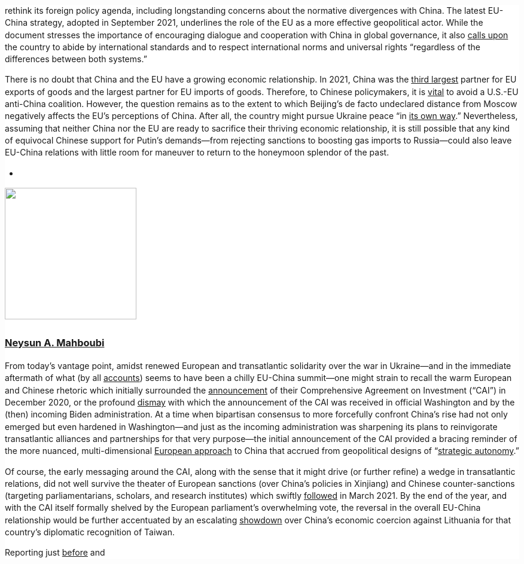rethink its foreign policy agenda, including longstanding concerns about the normative divergences with China. The latest EU-China strategy, adopted in September 2021, underlines the role of the EU as a more effective geopolitical actor. While the document stresses the importance of encouraging dialogue and cooperation with China in global governance, it also <a href="https://www.europarl.europa.eu/doceo/document/A-9-2021-0252_EN.pdf" target="_blank" rel="nofollow">calls upon</a> the country to abide by international standards and to respect international norms and universal rights “regardless of the differences between both systems.”</p><p>There is no doubt that China and the EU have a growing economic relationship. In 2021, China was the <a href="https://ec.europa.eu/eurostat/statistics-explained/index.php?title=China-EU_-_international_trade_in_goods_statistics#Recent_developments" target="_blank" rel="nofollow">third largest</a> partner for EU exports of goods and the largest partner for EU imports of goods. Therefore, to Chinese policymakers, it is <a href="https://www.project-syndicate.org/commentary/how-china-sees-ukraine-crisis-by-minxin-pei-2022-01" target="_blank" rel="nofollow">vital</a> to avoid a U.S.-EU anti-China coalition. However, the question remains as to the extent to which Beijing’s de facto undeclared distance from Moscow negatively affects the EU’s perceptions of China. After all, the country might pursue Ukraine peace “in <a href="https://www.reuters.com/world/china/eu-push-china-summit-not-help-russia-ukraine-war-2022-03-31/" target="_blank" rel="nofollow">its own way</a>.” Nevertheless, assuming that neither China nor the EU are ready to sacrifice their thriving economic relationship, it is still possible that any kind of equivocal Chinese support for Putin’s demands—from rejecting sanctions to boosting gas imports to Russia—could also leave EU-China relations with little room for maneuver to return to the honeymoon splendor of the past.</p>            </div>      <nav class="links"><ul class="links inline"><li class="comment_forbidden first last"></li></ul></nav>  </article><a id="comment-9781" href="https://www.chinafile.com/conversation/undefined"></a><article class="comment comment-by-node-author">        <div class="node node-profile cboxes contributor grid-2 img-no logo-no">  <div class="inner-content">    <div class="field field-name-field-profile-photo field-type-image field-label-hidden">                      <a href="https://www.chinafile.com/contributors/neysun-mahboubi"><img src="https://www.chinafile.com/sites/default/files/styles/epsacrop_220x220/public/assets/images/profile/neysun_mahboubi.jpg?itok=EV4L_nBQ" width="220" height="220" alt referrerpolicy="no-referrer"></a>            </div>  </div>  <h3><a href="https://www.chinafile.com/contributors/neysun-mahboubi" title="Neysun  A. Mahboubi">Neysun  A. Mahboubi</a></h3></div>  <div class="field field-name-comment-body field-type-text-long field-label-hidden">                      <p class="dropcap">From today’s vantage point, amidst renewed European and transatlantic solidarity over the war in Ukraine—and in the immediate aftermath of what (by all <a href="https://www.nytimes.com/2022/04/01/world/europe/eu-europe-china-summit-ukraine-russia-trade.html" target="_blank" rel="nofollow">accounts</a>) seems to have been a chilly EU-China summit—one might strain to recall the warm European and Chinese rhetoric which initially surrounded the <a href="https://www.politico.eu/article/eu-china-investment-deal-angela-merkel-pushes-finish-line-despite-criticism/" target="_blank" rel="nofollow">announcement</a> of their Comprehensive Agreement on Investment (“CAI”) in December 2020, or the profound <a href="https://twitter.com/jakejsullivan/status/1341180109118726144" target="_blank" rel="nofollow">dismay</a> with which the announcement of the CAI was received in official Washington and by the (then) incoming Biden administration. At a time when bipartisan consensus to more forcefully confront China’s rise had not only emerged but even hardened in Washington—and just as the incoming administration was sharpening its plans to reinvigorate transatlantic alliances and partnerships for that very purpose—the initial announcement of the CAI provided a bracing reminder of the more nuanced, multi-dimensional <a href="https://law.yale.edu/sites/default/files/area/center/china/document/roadmap_for_us-eu_cooperation_on_china.pdf" target="_blank" rel="nofollow">European approach</a> to China that accrued from geopolitical designs of “<a href="https://euobserver.com/opinion/152689" target="_blank" rel="nofollow">strategic autonomy</a>.”</p><p>Of course, the early messaging around the CAI, along with the sense that it might drive (or further refine) a wedge in transatlantic relations, did not well survive the theater of European sanctions (over China’s policies in Xinjiang) and Chinese counter-sanctions (targeting parliamentarians, scholars, and research institutes) which swiftly <a href="https://www.theguardian.com/world/2021/may/20/eu-parliament-freezes-china-trade-deal-over-sanctions" target="_blank" rel="nofollow">followed</a> in March 2021. By the end of the year, and with the CAI itself formally shelved by the European parliament’s overwhelming vote, the reversal in the overall EU-China relationship would be further accentuated by an escalating <a href="https://www.wsj.com/articles/china-presses-eu-over-taiwan-by-targeting-one-of-smallest-members-11639579784" target="_blank" rel="nofollow">showdown</a> over China’s economic coercion against Lithuania for that country’s diplomatic recognition of Taiwan.</p><p>Reporting just <a href="https://www.economist.com/china/2022/04/02/the-war-makes-china-uncomfortable-european-leaders-dont-care" target="_blank" rel="nofollow">before</a> and